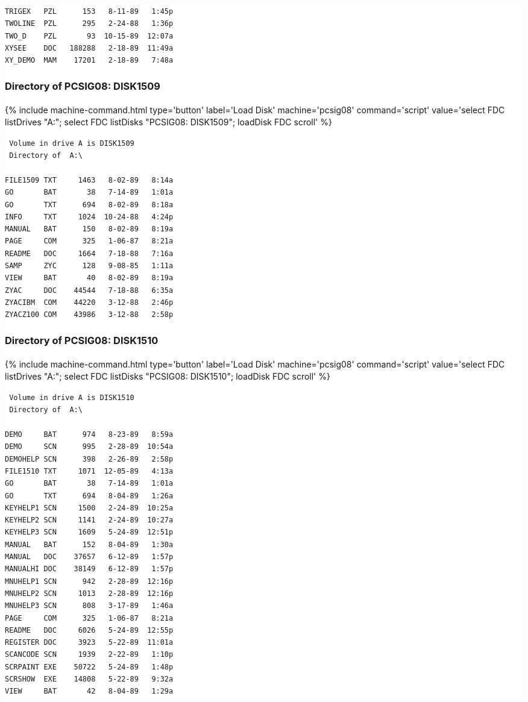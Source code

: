     TRIGEX   PZL      153   8-11-89   1:45p
    TWOLINE  PZL      295   2-24-88   1:36p
    TWO_D    PZL       93  10-15-89  12:07a
    XYSEE    DOC   188288   2-18-89  11:49a
    XY_DEMO  MAM    17201   2-18-89   7:48a

### Directory of PCSIG08: DISK1509

{% include machine-command.html type='button' label='Load Disk' machine='pcsig08' command='script' value='select FDC listDrives "A:"; select FDC listDisks "PCSIG08: DISK1509"; loadDisk FDC scroll' %}

     Volume in drive A is DISK1509
     Directory of  A:\
    
    FILE1509 TXT     1463   8-02-89   8:14a
    GO       BAT       38   7-14-89   1:01a
    GO       TXT      694   8-02-89   8:18a
    INFO     TXT     1024  10-24-88   4:24p
    MANUAL   BAT      150   8-02-89   8:19a
    PAGE     COM      325   1-06-87   8:21a
    README   DOC     1664   7-18-88   7:16a
    SAMP     ZYC      128   9-08-85   1:11a
    VIEW     BAT       40   8-02-89   8:19a
    ZYAC     DOC    44544   7-18-88   6:35a
    ZYACIBM  COM    44220   3-12-88   2:46p
    ZYACZ100 COM    43986   3-12-88   2:58p

### Directory of PCSIG08: DISK1510

{% include machine-command.html type='button' label='Load Disk' machine='pcsig08' command='script' value='select FDC listDrives "A:"; select FDC listDisks "PCSIG08: DISK1510"; loadDisk FDC scroll' %}

     Volume in drive A is DISK1510
     Directory of  A:\
    
    DEMO     BAT      974   8-23-89   8:59a
    DEMO     SCN      995   2-28-89  10:54a
    DEMOHELP SCN      398   2-26-89   2:58p
    FILE1510 TXT     1071  12-05-89   4:13a
    GO       BAT       38   7-14-89   1:01a
    GO       TXT      694   8-04-89   1:26a
    KEYHELP1 SCN     1500   2-24-89  10:25a
    KEYHELP2 SCN     1141   2-24-89  10:27a
    KEYHELP3 SCN     1609   5-24-89  12:51p
    MANUAL   BAT      152   8-04-89   1:30a
    MANUAL   DOC    37657   6-12-89   1:57p
    MANUALHI DOC    38149   6-12-89   1:57p
    MNUHELP1 SCN      942   2-28-89  12:16p
    MNUHELP2 SCN     1013   2-28-89  12:16p
    MNUHELP3 SCN      808   3-17-89   1:46a
    PAGE     COM      325   1-06-87   8:21a
    README   DOC     6026   5-24-89  12:55p
    REGISTER DOC     3923   5-22-89  11:01a
    SCANCODE SCN     1939   2-22-89   1:10p
    SCRPAINT EXE    50722   5-24-89   1:48p
    SCRSHOW  EXE    14808   5-22-89   9:32a
    VIEW     BAT       42   8-04-89   1:29a
